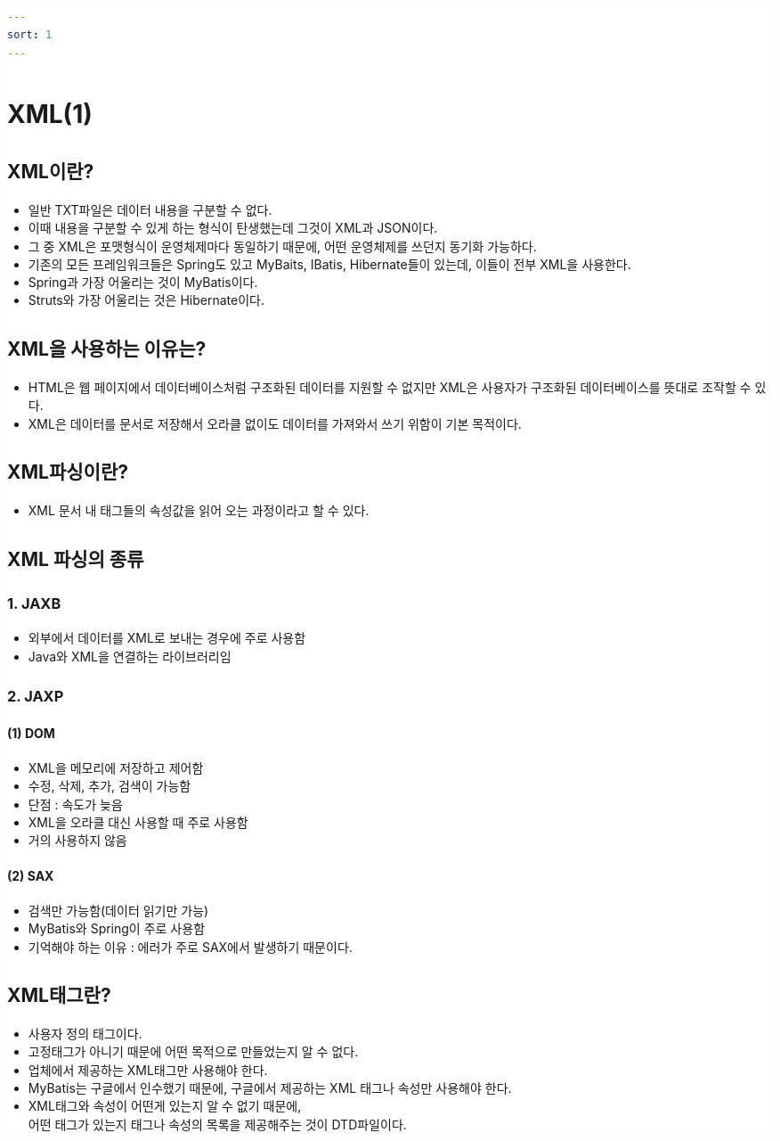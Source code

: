 ```yaml
---
sort: 1
---
```


# XML(1)

## XML이란?
- 일반 TXT파일은 데이터 내용을 구분할 수 없다.
- 이때 내용을 구분할 수 있게 하는 형식이 탄생했는데 그것이 XML과 JSON이다.
- 그 중 XML은 포맷형식이 운영체제마다 동일하기 때문에, 어떤 운영체제를 쓰던지 동기화 가능하다.
- 기존의 모든 프레임워크들은 Spring도 있고 MyBaits, IBatis, Hibernate들이 있는데, 이들이 전부 XML을 사용한다.
- Spring과 가장 어울리는 것이 MyBatis이다.
- Struts와 가장 어울리는 것은 Hibernate이다.


## XML을 사용하는 이유는?
- HTML은 웹 페이지에서 데이터베이스처럼 구조화된 데이터를 지원할 수 없지만 XML은 사용자가 구조화된 데이터베이스를 뜻대로 조작할 수 있다. 
- XML은 데이터를 문서로 저장해서 오라클 없이도 데이터를 가져와서 쓰기 위함이 기본 목적이다.


## XML파싱이란?
- XML 문서 내 태그들의 속성값을 읽어 오는 과정이라고 할 수 있다.

## XML 파싱의 종류
### 1. JAXB
- 외부에서 데이터를 XML로 보내는 경우에 주로 사용함
- Java와 XML을 연결하는 라이브러리임

### 2. JAXP
#### (1) DOM
- XML을 메모리에 저장하고 제어함
- 수정, 삭제, 추가, 검색이 가능함
- 단점 : 속도가 늦음
- XML을 오라클 대신 사용할 때 주로 사용함
- 거의 사용하지 않음

#### (2) SAX
- 검색만 가능함(데이터 읽기만 가능)
- MyBatis와 Spring이 주로 사용함
- 기억해야 하는 이유 : 에러가 주로 SAX에서 발생하기 때문이다.


## XML태그란?
- 사용자 정의 태그이다. 
- 고정태그가 아니기 때문에 어떤 목적으로 만들었는지 알 수 없다.
- 업체에서 제공하는 XML태그만 사용해야 한다.
- MyBatis는 구글에서 인수했기 때문에, 구글에서 제공하는 XML 태그나 속성만 사용해야 한다. 
- XML태그와 속성이 어떤게 있는지 알 수 없기 때문에, 
<BR>어떤 태그가 있는지 태그나 속성의 목록을 제공해주는 것이 DTD파일이다.
